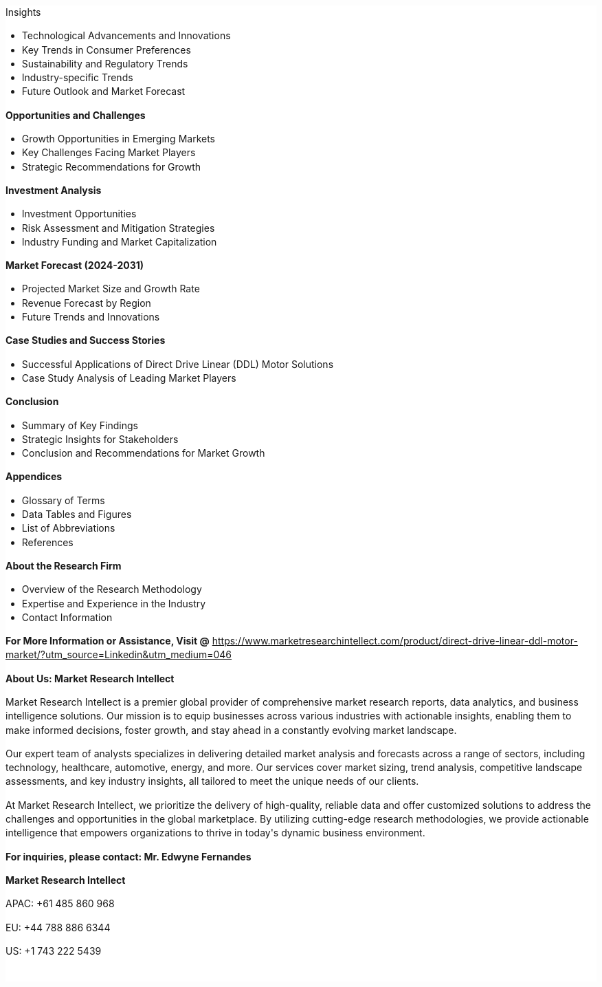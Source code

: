 Insights</strong></p><ul><li>Technological Advancements and Innovations</li><li>Key Trends in Consumer Preferences</li><li>Sustainability and Regulatory Trends</li><li>Industry-specific Trends</li><li>Future Outlook and Market Forecast</li></ul><p><strong>Opportunities and Challenges</strong></p><ul><li>Growth Opportunities in Emerging Markets</li><li>Key Challenges Facing Market Players</li><li>Strategic Recommendations for Growth</li></ul><p><strong>Investment Analysis</strong></p><ul><li>Investment Opportunities</li><li>Risk Assessment and Mitigation Strategies</li><li>Industry Funding and Market Capitalization</li></ul><p><strong>Market Forecast (2024-2031)</strong></p><ul><li>Projected Market Size and Growth Rate</li><li>Revenue Forecast by Region</li><li>Future Trends and Innovations</li></ul><p><strong>Case Studies and Success Stories</strong></p><ul><li>Successful Applications of Direct Drive Linear (DDL) Motor Solutions</li><li>Case Study Analysis of Leading Market Players</li></ul><p><strong>Conclusion</strong></p><ul><li>Summary of Key Findings</li><li>Strategic Insights for Stakeholders</li><li>Conclusion and Recommendations for Market Growth</li></ul><p><strong>Appendices</strong></p><ul><li>Glossary of Terms</li><li>Data Tables and Figures</li><li>List of Abbreviations</li><li>References</li></ul><p><strong>About the Research Firm</strong></p><ul><li>Overview of the Research Methodology</li><li>Expertise and Experience in the Industry</li><li>Contact Information</li></ul></div><div class="article-main__content" data-test-id="publishing-text-block"><p><span class="font-[700]"><strong>For More Information or Assistance, Visit @</strong>&nbsp;<a href="https://www.marketresearchintellect.com/product/direct-drive-linear-ddl-motor-market/?utm_source=Linkedin&utm_medium=046">https://www.marketresearchintellect.com/product/direct-drive-linear-ddl-motor-market/?utm_source=Linkedin&utm_medium=046</a></span></p><p><strong>About Us: Market Research Intellect</strong></p><p>Market Research Intellect is a premier global provider of comprehensive market research reports, data analytics, and business intelligence solutions. Our mission is to equip businesses across various industries with actionable insights, enabling them to make informed decisions, foster growth, and stay ahead in a constantly evolving market landscape.</p><p>Our expert team of analysts specializes in delivering detailed market analysis and forecasts across a range of sectors, including technology, healthcare, automotive, energy, and more. Our services cover market sizing, trend analysis, competitive landscape assessments, and key industry insights, all tailored to meet the unique needs of our clients.</p><p>At Market Research Intellect, we prioritize the delivery of high-quality, reliable data and offer customized solutions to address the challenges and opportunities in the global marketplace. By utilizing cutting-edge research methodologies, we provide actionable intelligence that empowers organizations to thrive in today's dynamic business environment.</p><p><strong>For inquiries, please contact: Mr. Edwyne Fernandes</strong></p><p><strong>Market Research Intellect</strong></p><p>APAC: +61 485 860 968</p><p>EU: +44 788 886 6344</p><p>US: +1 743 222 5439</p></div><div class="article-main__content" data-test-id="publishing-text-block">&nbsp;</div>
